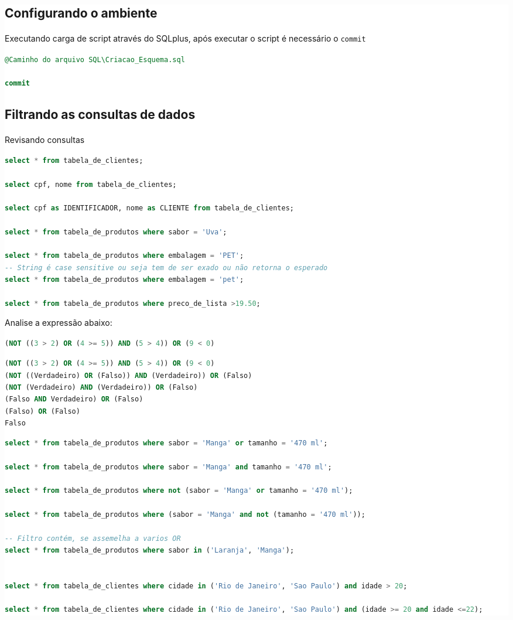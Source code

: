## Configurando o ambiente 

Executando carga de script através do SQLplus, após executar o script é necessário o `commit` 

```sql
@Caminho do arquivo SQL\Criacao_Esquema.sql

commit
```

## Filtrando as consultas de dados

Revisando consultas 

```sql
select * from tabela_de_clientes;

select cpf, nome from tabela_de_clientes;

select cpf as IDENTIFICADOR, nome as CLIENTE from tabela_de_clientes;

select * from tabela_de_produtos where sabor = 'Uva';

select * from tabela_de_produtos where embalagem = 'PET';
-- String é case sensitive ou seja tem de ser exado ou não retorna o esperado
select * from tabela_de_produtos where embalagem = 'pet';

select * from tabela_de_produtos where preco_de_lista >19.50;
```

Analise a expressão abaixo:

```sql
(NOT ((3 > 2) OR (4 >= 5)) AND (5 > 4)) OR (9 < 0)
```

```sql
(NOT ((3 > 2) OR (4 >= 5)) AND (5 > 4)) OR (9 < 0)
(NOT ((Verdadeiro) OR (Falso)) AND (Verdadeiro)) OR (Falso)
(NOT (Verdadeiro) AND (Verdadeiro)) OR (Falso)
(Falso AND Verdadeiro) OR (Falso)
(Falso) OR (Falso)
Falso
```

```sql
select * from tabela_de_produtos where sabor = 'Manga' or tamanho = '470 ml';

select * from tabela_de_produtos where sabor = 'Manga' and tamanho = '470 ml';

select * from tabela_de_produtos where not (sabor = 'Manga' or tamanho = '470 ml');

select * from tabela_de_produtos where (sabor = 'Manga' and not (tamanho = '470 ml'));

-- Filtro contém, se assemelha a varios OR
select * from tabela_de_produtos where sabor in ('Laranja', 'Manga');


select * from tabela_de_clientes where cidade in ('Rio de Janeiro', 'Sao Paulo') and idade > 20;

select * from tabela_de_clientes where cidade in ('Rio de Janeiro', 'Sao Paulo') and (idade >= 20 and idade <=22);
```
